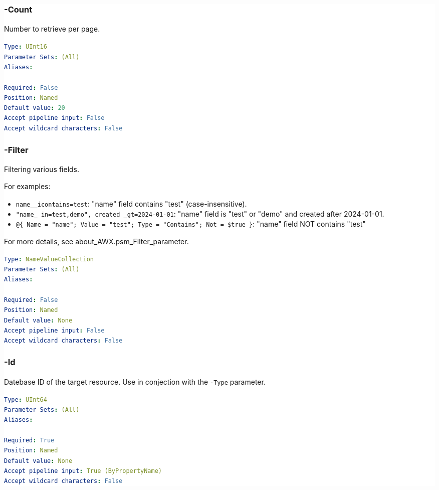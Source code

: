 ### -Count
Number to retrieve per page.

```yaml
Type: UInt16
Parameter Sets: (All)
Aliases:

Required: False
Position: Named
Default value: 20
Accept pipeline input: False
Accept wildcard characters: False
```

### -Filter
Filtering various fields.

For examples:  
- `name__icontains=test`: "name" field contains "test" (case-insensitive).  
- `"name_ in=test,demo", created _gt=2024-01-01`: "name" field is "test" or "demo" and created after 2024-01-01.  
- `@{ Name = "name"; Value = "test"; Type = "Contains"; Not = $true }`: "name" field NOT contains "test"

For more details, see [about_AWX.psm_Filter_parameter](about_AWX.psm_Filter_parameter.md).

```yaml
Type: NameValueCollection
Parameter Sets: (All)
Aliases:

Required: False
Position: Named
Default value: None
Accept pipeline input: False
Accept wildcard characters: False
```

### -Id
Datebase ID of the target resource.
Use in conjection with the `-Type` parameter.

```yaml
Type: UInt64
Parameter Sets: (All)
Aliases:

Required: True
Position: Named
Default value: None
Accept pipeline input: True (ByPropertyName)
Accept wildcard characters: False
```
